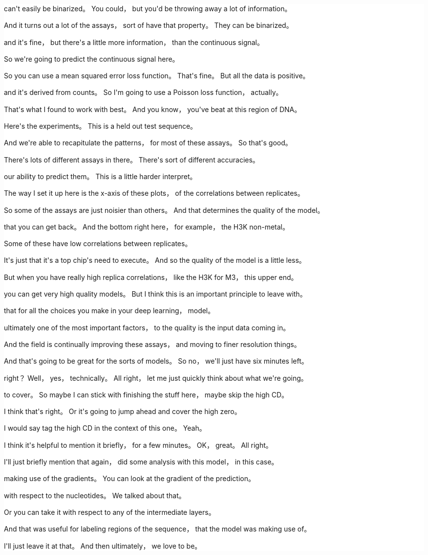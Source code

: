  can't easily be binarized。 You could， but you'd be throwing away a lot of information。

 And it turns out a lot of the assays， sort of have that property。 They can be binarized。

 and it's fine， but there's a little more information， than the continuous signal。

 So we're going to predict the continuous signal here。

 So you can use a mean squared error loss function。 That's fine。 But all the data is positive。

 and it's derived from counts。 So I'm going to use a Poisson loss function， actually。

 That's what I found to work with best。 And you know， you've beat at this region of DNA。

 Here's the experiments。 This is a held out test sequence。

 And we're able to recapitulate the patterns， for most of these assays。 So that's good。

 There's lots of different assays in there。 There's sort of different accuracies。

 our ability to predict them。 This is a little harder interpret。

 The way I set it up here is the x-axis of these plots， of the correlations between replicates。

 So some of the assays are just noisier than others。 And that determines the quality of the model。

 that you can get back。 And the bottom right here， for example， the H3K non-metal。

 Some of these have low correlations between replicates。

 It's just that it's a top chip's need to execute。 And so the quality of the model is a little less。

 But when you have really high replica correlations， like the H3K for M3， this upper end。

 you can get very high quality models。 But I think this is an important principle to leave with。

 that for all the choices you make in your deep learning， model。

 ultimately one of the most important factors， to the quality is the input data coming in。

 And the field is continually improving these assays， and moving to finer resolution things。

 And that's going to be great for the sorts of models。 So no， we'll just have six minutes left。

 right？ Well， yes， technically。 All right， let me just quickly think about what we're going。

 to cover。 So maybe I can stick with finishing the stuff here， maybe skip the high CD。

 I think that's right。 Or it's going to jump ahead and cover the high zero。

 I would say tag the high CD in the context of this one。 Yeah。

 I think it's helpful to mention it briefly， for a few minutes。 OK， great。 All right。

 I'll just briefly mention that again， did some analysis with this model， in this case。

 making use of the gradients。 You can look at the gradient of the prediction。

 with respect to the nucleotides。 We talked about that。

 Or you can take it with respect to any of the intermediate layers。

 And that was useful for labeling regions of the sequence， that the model was making use of。

 I'll just leave it at that。 And then ultimately， we love to be。
